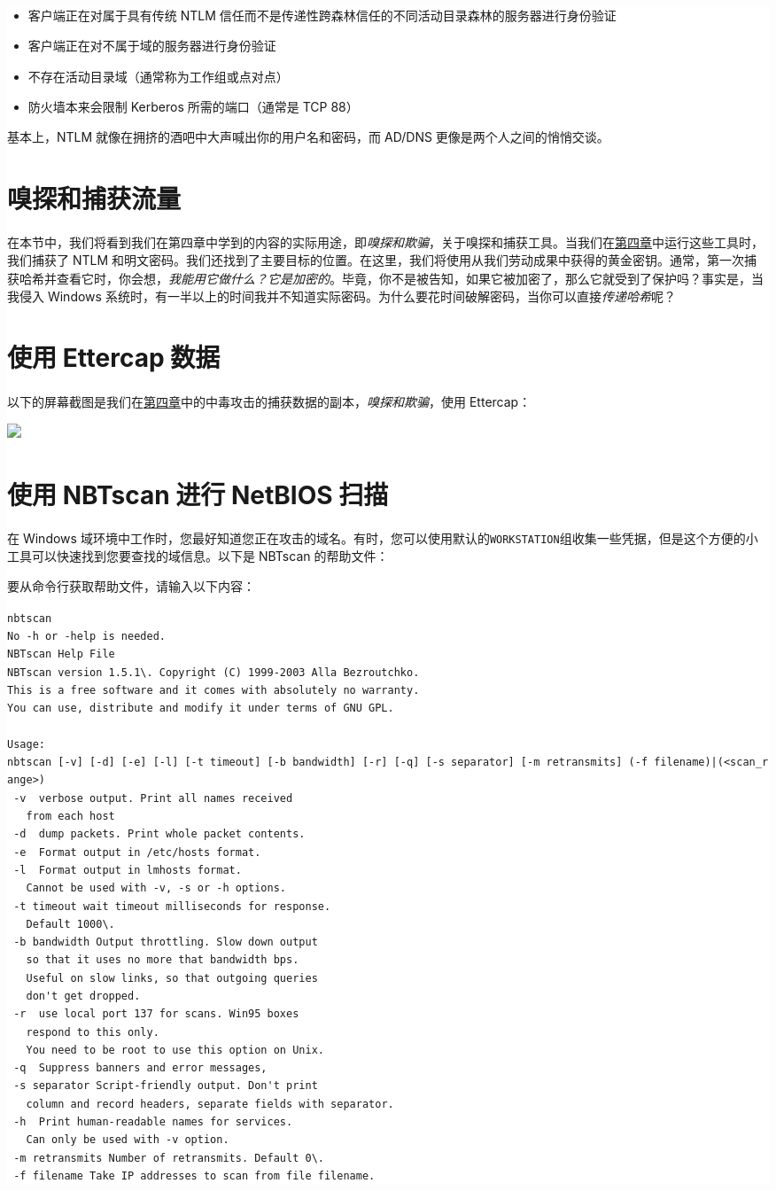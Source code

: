 +   客户端正在对属于具有传统 NTLM 信任而不是传递性跨森林信任的不同活动目录森林的服务器进行身份验证

+   客户端正在对不属于域的服务器进行身份验证

+   不存在活动目录域（通常称为工作组或点对点）

+   防火墙本来会限制 Kerberos 所需的端口（通常是 TCP 88）

基本上，NTLM 就像在拥挤的酒吧中大声喊出你的用户名和密码，而 AD/DNS 更像是两个人之间的悄悄交谈。

# 嗅探和捕获流量

在本节中，我们将看到我们在第四章中学到的内容的实际用途，即*嗅探和欺骗*，关于嗅探和捕获工具。当我们在[第四章](https://cdp.packtpub.com/kali_linux_2018_x__windows_penetration_testing_/wp-admin/post.php?post=332&action=edit#post_162)中运行这些工具时，我们捕获了 NTLM 和明文密码。我们还找到了主要目标的位置。在这里，我们将使用从我们劳动成果中获得的黄金密钥。通常，第一次捕获哈希并查看它时，你会想，*我能用它做什么？它是加密的*。毕竟，你不是被告知，如果它被加密了，那么它就受到了保护吗？事实是，当我侵入 Windows 系统时，有一半以上的时间我并不知道实际密码。为什么要花时间破解密码，当你可以直接*传递哈希*呢？

# 使用 Ettercap 数据

以下的屏幕截图是我们在[第四章](https://cdp.packtpub.com/kali_linux_2018_x__windows_penetration_testing_/wp-admin/post.php?post=332&action=edit#post_162)中的中毒攻击的捕获数据的副本，*嗅探和欺骗*，使用 Ettercap：

![](https://github.com/OpenDocCN/freelearn-kali-zh/raw/master/docs/kali18-win-pentest/img/c146a3b2-3665-4866-8691-0853fc85aa59.png)

# 使用 NBTscan 进行 NetBIOS 扫描

在 Windows 域环境中工作时，您最好知道您正在攻击的域名。有时，您可以使用默认的`WORKSTATION`组收集一些凭据，但是这个方便的小工具可以快速找到您要查找的域信息。以下是 NBTscan 的帮助文件：

要从命令行获取帮助文件，请输入以下内容：

```
nbtscan 
No -h or -help is needed. 
NBTscan Help File 
NBTscan version 1.5.1\. Copyright (C) 1999-2003 Alla Bezroutchko. 
This is a free software and it comes with absolutely no warranty. 
You can use, distribute and modify it under terms of GNU GPL. 

Usage: 
nbtscan [-v] [-d] [-e] [-l] [-t timeout] [-b bandwidth] [-r] [-q] [-s separator] [-m retransmits] (-f filename)|(<scan_range>)  
 -v  verbose output. Print all names received 
   from each host 
 -d  dump packets. Print whole packet contents. 
 -e  Format output in /etc/hosts format. 
 -l  Format output in lmhosts format. 
   Cannot be used with -v, -s or -h options. 
 -t timeout wait timeout milliseconds for response. 
   Default 1000\. 
 -b bandwidth Output throttling. Slow down output 
   so that it uses no more that bandwidth bps. 
   Useful on slow links, so that outgoing queries 
   don't get dropped. 
 -r  use local port 137 for scans. Win95 boxes 
   respond to this only. 
   You need to be root to use this option on Unix. 
 -q  Suppress banners and error messages, 
 -s separator Script-friendly output. Don't print 
   column and record headers, separate fields with separator. 
 -h  Print human-readable names for services. 
   Can only be used with -v option. 
 -m retransmits Number of retransmits. Default 0\. 
 -f filename Take IP addresses to scan from file filename. 
```